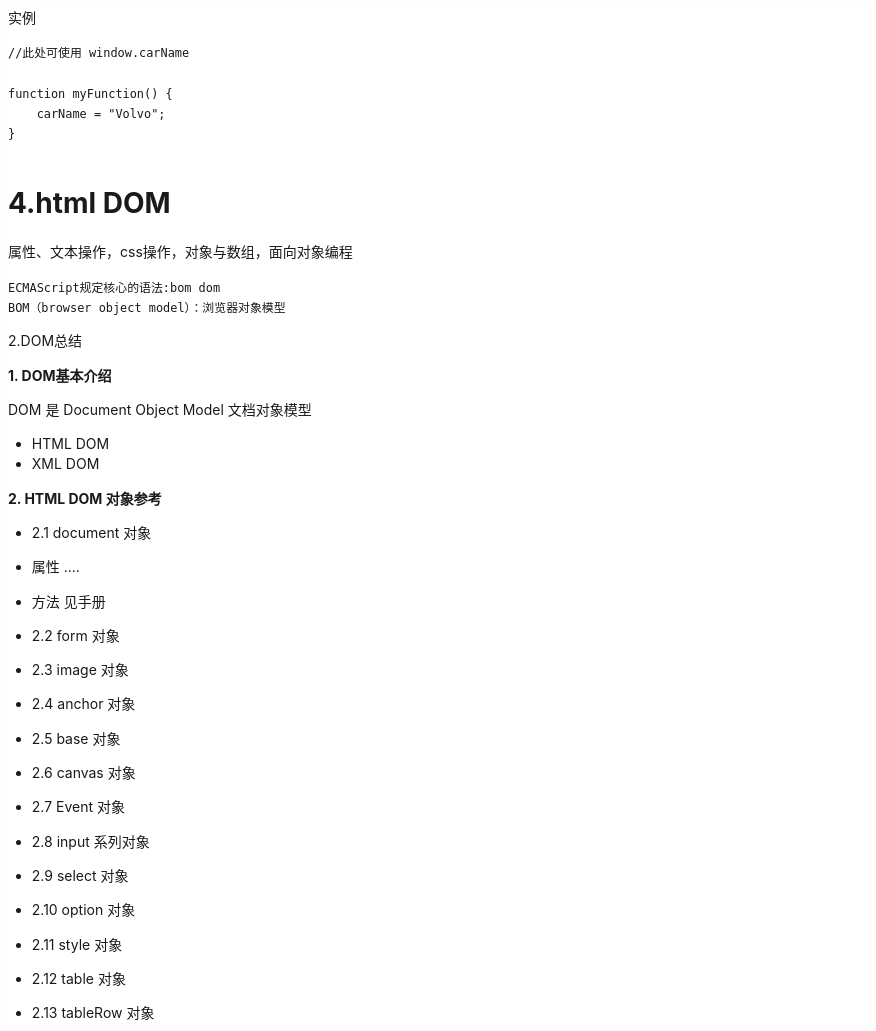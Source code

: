 实例

```
//此处可使用 window.carName
 
function myFunction() {
    carName = "Volvo";
}
```





# 4.html DOM

属性、文本操作，css操作，对象与数组，面向对象编程

```
ECMAScript规定核心的语法:bom dom
BOM（browser object model）：浏览器对象模型
```

2.DOM总结

**1. DOM基本介绍**

DOM 是 Document Object Model 文档对象模型

- HTML DOM
- XML DOM

**2. HTML DOM 对象参考**

- 2.1 document 对象

- 属性 ….

- 方法 见手册

- 2.2 form 对象

- 2.3 image 对象

- 2.4 anchor 对象

- 2.5 base 对象

- 2.6 canvas 对象

- 2.7 Event 对象

- 2.8 input 系列对象

- 2.9 select 对象

- 2.10 option 对象

- 2.11 style 对象

- 2.12 table 对象

- 2.13 tableRow 对象
